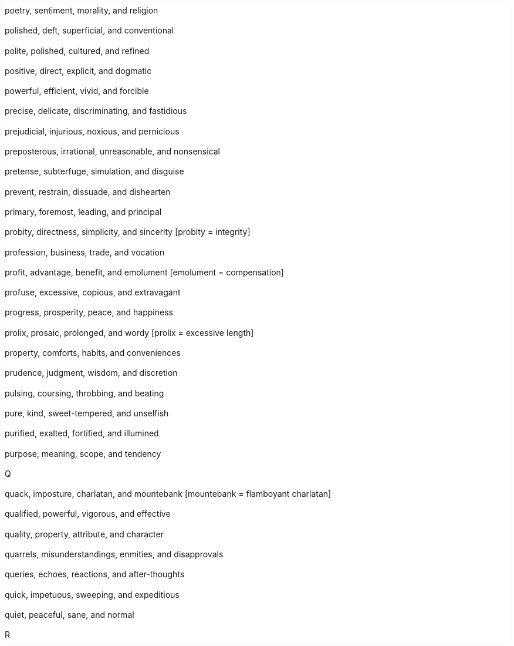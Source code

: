 poetry, sentiment, morality, and religion

polished, deft, superficial, and conventional

polite, polished, cultured, and refined

positive, direct, explicit, and dogmatic

powerful, efficient, vivid, and forcible

precise, delicate, discriminating, and fastidious

prejudicial, injurious, noxious, and pernicious

preposterous, irrational, unreasonable, and nonsensical

pretense, subterfuge, simulation, and disguise

prevent, restrain, dissuade, and dishearten

primary, foremost, leading, and principal

probity, directness, simplicity, and sincerity      [probity = integrity]

profession, business, trade, and vocation

profit, advantage, benefit, and emolument      [emolument = compensation]

profuse, excessive, copious, and extravagant

progress, prosperity, peace, and happiness

prolix, prosaic, prolonged, and wordy         [prolix = excessive length]

property, comforts, habits, and conveniences

prudence, judgment, wisdom, and discretion

pulsing, coursing, throbbing, and beating

pure, kind, sweet-tempered, and unselfish

purified, exalted, fortified, and illumined

purpose, meaning, scope, and tendency


Q

quack, imposture, charlatan, and mountebank
                                      [mountebank = flamboyant charlatan]

qualified, powerful, vigorous, and effective

quality, property, attribute, and character

quarrels, misunderstandings, enmities, and disapprovals

queries, echoes, reactions, and after-thoughts

quick, impetuous, sweeping, and expeditious

quiet, peaceful, sane, and normal


R
